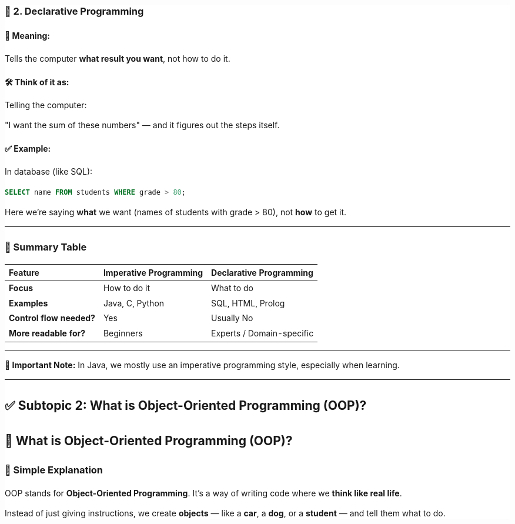 ### 🔹 2. Declarative Programming

#### 📘 Meaning:

Tells the computer **what result you want**, not how to do it.

#### 🛠️ Think of it as:

Telling the computer:

"I want the sum of these numbers" — and it figures out the steps itself.

#### ✅ Example:

In database (like SQL):

```sql
SELECT name FROM students WHERE grade > 80;
```

Here we’re saying **what** we want (names of students with grade \> 80), not **how** to get it.

-----

### 🔄 Summary Table

| Feature                 | Imperative Programming    | Declarative Programming      |
| :---------------------- | :------------------------ | :--------------------------- |
| **Focus** | How to do it              | What to do                   |
| **Examples** | Java, C, Python           | SQL, HTML, Prolog            |
| **Control flow needed?**| Yes                       | Usually No                   |
| **More readable for?** | Beginners                 | Experts / Domain-specific    |

-----

**📌 Important Note:** In Java, we mostly use an imperative programming style, especially when learning.

----


## ✅ Subtopic 2: What is Object-Oriented Programming (OOP)?

## 🧠 What is Object-Oriented Programming (OOP)?

### 🌟 Simple Explanation

OOP stands for **Object-Oriented Programming**. It’s a way of writing code where we **think like real life**.

Instead of just giving instructions, we create **objects** — like a **car**, a **dog**, or a **student** — and tell them what to do.
